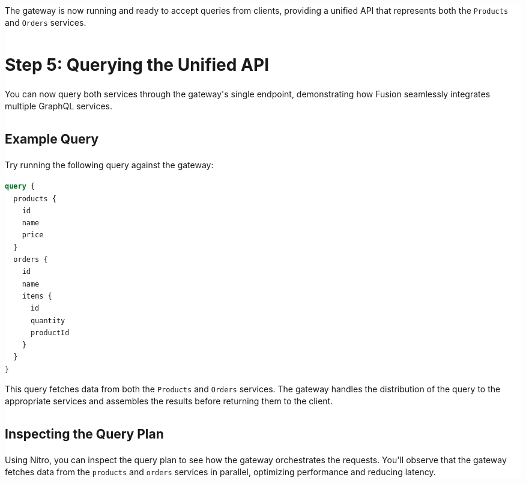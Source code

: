 The gateway is now running and ready to accept queries from clients, providing a unified API that represents both the `Products` and `Orders` services.

# Step 5: Querying the Unified API

You can now query both services through the gateway's single endpoint, demonstrating how Fusion seamlessly integrates multiple GraphQL services.

## Example Query

Try running the following query against the gateway:

```graphql
query {
  products {
    id
    name
    price
  }
  orders {
    id
    name
    items {
      id
      quantity
      productId
    }
  }
}
```

This query fetches data from both the `Products` and `Orders` services. The gateway handles the distribution of the query to the appropriate services and assembles the results before returning them to the client.

## Inspecting the Query Plan

Using Nitro, you can inspect the query plan to see how the gateway orchestrates the requests. You'll observe that the gateway fetches data from the `products` and `orders` services in parallel, optimizing performance and reducing latency.
